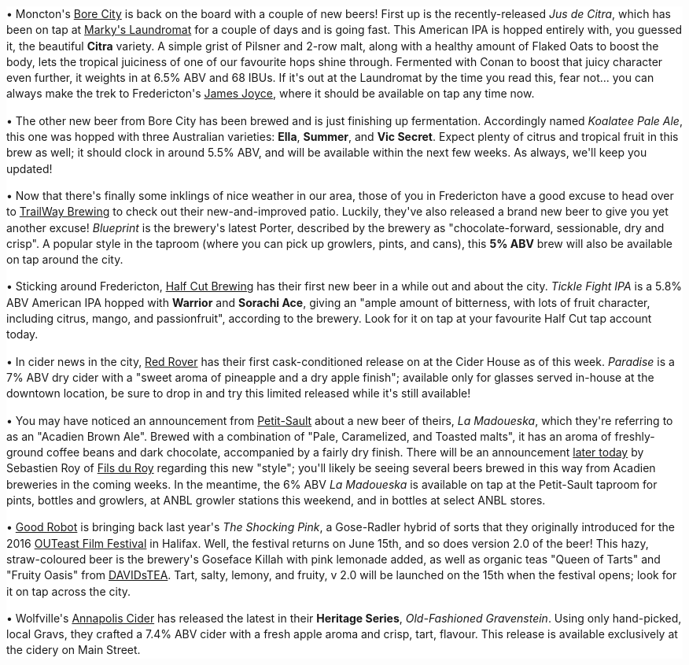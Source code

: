 • Moncton's [Bore City](http://www.borecitybrewing.com/) is back on the board with a couple of new beers! First up is the recently-released _Jus de Citra_, which has been on tap at [Marky's Laundromat](https://plus.google.com/109859429604647630387/about?gl=ca&hl=en) for a couple of days and is going fast. This American IPA is hopped entirely with, you guessed it, the beautiful **Citra** variety. A simple grist of Pilsner and 2-row malt, along with a healthy amount of Flaked Oats to boost the body, lets the tropical juiciness of one of our favourite hops shine through. Fermented with Conan to boost that juicy character even further, it weights in at 6.5% ABV and 68 IBUs. If it's out at the Laundromat by the time you read this, fear not... you can always make the trek to Fredericton's [James Joyce](https://www.facebook.com/theJamesJoycePubFredericton/), where it should be available on tap any time now.

• The other new beer from Bore City has been brewed and is just finishing up fermentation. Accordingly named _Koalatee Pale Ale_, this one was hopped with three Australian varieties: **Ella**, **Summer**, and **Vic Secret**. Expect plenty of citrus and tropical fruit in this brew as well; it should clock in around 5.5% ABV, and will be available within the next few weeks. As always, we'll keep you updated!

• Now that there's finally some inklings of nice weather in our area, those of you in Fredericton have a good excuse to head over to [TrailWay Brewing](http://www.trailwaybrewing.com/) to check out their new-and-improved patio. Luckily, they've also released a brand new beer to give you yet another excuse! _Blueprint_ is the brewery's latest Porter, described by the brewery as "chocolate-forward, sessionable, dry and crisp". A popular style in the taproom (where you can pick up growlers, pints, and cans), this **5% ABV** brew will also be available on tap around the city.

• Sticking around Fredericton, [Half Cut Brewing](https://www.facebook.com/HalfCutBrewing) has their first new beer in a while out and about the city. _Tickle Fight IPA_ is a 5.8% ABV American IPA hopped with **Warrior** and **Sorachi Ace**, giving an "ample amount of bitterness, with lots of fruit character, including citrus, mango, and passionfruit", according to the brewery. Look for it on tap at your favourite Half Cut tap account today.

• In cider news in the city, [Red Rover](http://www.redroverbrew.com/) has their first cask-conditioned release on at the Cider House as of this week. _Paradise_ is a 7% ABV dry cider with a "sweet aroma of pineapple and a dry apple finish"; available only for glasses served in-house at the downtown location, be sure to drop in and try this limited released while it's still available!

• You may have noticed an announcement from [Petit-Sault](http://petitsault.com/en/) about a new beer of theirs, _La Madoueska_, which they're referring to as an "Acadien Brown Ale". Brewed with a combination of "Pale, Caramelized, and Toasted malts", it has an aroma of freshly-ground coffee beans and dark chocolate, accompanied by a fairly dry finish. There will be an announcement [later today](https://www.facebook.com/events/1763132993992838/)  by Sebastien Roy of [Fils du Roy](http://distilleriefilsduroy.com/) regarding this new "style"; you'll likely be seeing several beers brewed in this way from Acadien breweries in the coming weeks. In the meantime, the 6% ABV _La Madoueska_ is available on tap at the Petit-Sault taproom for pints, bottles and growlers, at ANBL growler stations this weekend, and in bottles at select ANBL stores.

• [Good Robot](http://goodrobotbrewing.ca) is bringing back last year's _The Shocking Pink_, a Gose-Radler hybrid of sorts that they originally introduced for the 2016 [OUTeast Film Festival](http://www.outeastfilm.com/) in Halifax. Well, the festival returns on June 15th, and so does version 2.0 of the beer! This hazy, straw-coloured beer is the brewery's Goseface Killah with pink lemonade added, as well as organic teas "Queen of Tarts" and "Fruity Oasis" from [DAVIDsTEA](https://www.davidstea.com/ca_en/). Tart, salty, lemony, and fruity, v 2.0 will be launched on the 15th when the festival opens; look for it on tap across the city.

• Wolfville's [Annapolis Cider](http://drinkannapolis.ca/) has released the latest in their **Heritage Series**, _Old-Fashioned Gravenstein_. Using only hand-picked, local Gravs, they crafted a 7.4% ABV cider with a fresh apple aroma and crisp, tart, flavour. This release is available exclusively at the cidery on Main Street.
